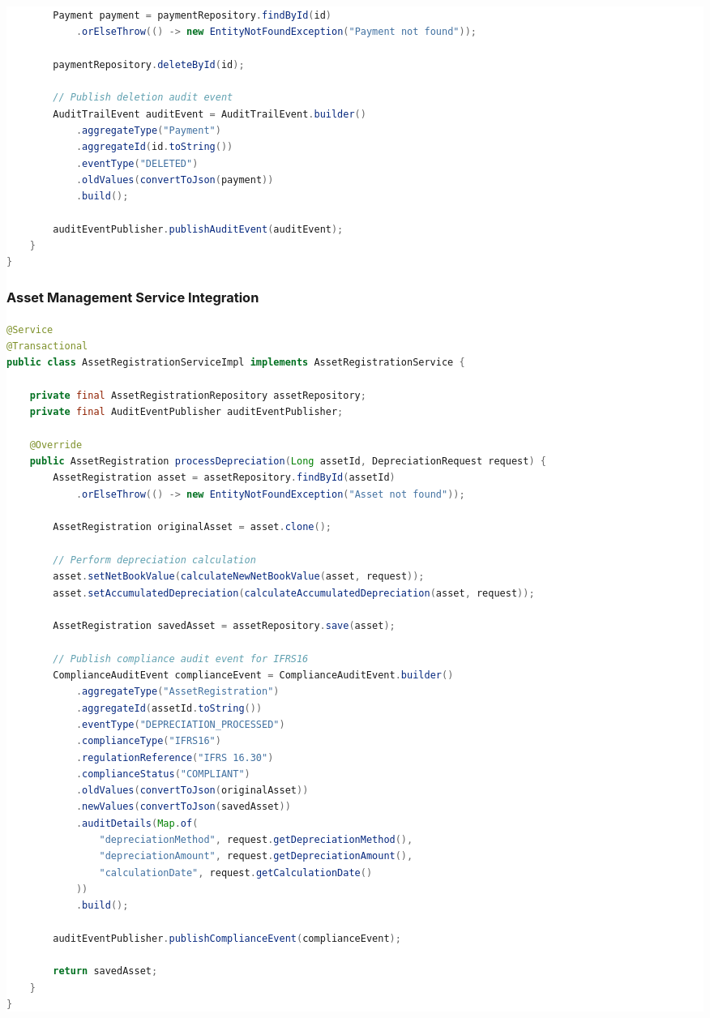 ```java
        Payment payment = paymentRepository.findById(id)
            .orElseThrow(() -> new EntityNotFoundException("Payment not found"));
            
        paymentRepository.deleteById(id);
        
        // Publish deletion audit event
        AuditTrailEvent auditEvent = AuditTrailEvent.builder()
            .aggregateType("Payment")
            .aggregateId(id.toString())
            .eventType("DELETED")
            .oldValues(convertToJson(payment))
            .build();
            
        auditEventPublisher.publishAuditEvent(auditEvent);
    }
}
```

### Asset Management Service Integration

```java
@Service
@Transactional
public class AssetRegistrationServiceImpl implements AssetRegistrationService {
    
    private final AssetRegistrationRepository assetRepository;
    private final AuditEventPublisher auditEventPublisher;
    
    @Override
    public AssetRegistration processDepreciation(Long assetId, DepreciationRequest request) {
        AssetRegistration asset = assetRepository.findById(assetId)
            .orElseThrow(() -> new EntityNotFoundException("Asset not found"));
            
        AssetRegistration originalAsset = asset.clone();
        
        // Perform depreciation calculation
        asset.setNetBookValue(calculateNewNetBookValue(asset, request));
        asset.setAccumulatedDepreciation(calculateAccumulatedDepreciation(asset, request));
        
        AssetRegistration savedAsset = assetRepository.save(asset);
        
        // Publish compliance audit event for IFRS16
        ComplianceAuditEvent complianceEvent = ComplianceAuditEvent.builder()
            .aggregateType("AssetRegistration")
            .aggregateId(assetId.toString())
            .eventType("DEPRECIATION_PROCESSED")
            .complianceType("IFRS16")
            .regulationReference("IFRS 16.30")
            .complianceStatus("COMPLIANT")
            .oldValues(convertToJson(originalAsset))
            .newValues(convertToJson(savedAsset))
            .auditDetails(Map.of(
                "depreciationMethod", request.getDepreciationMethod(),
                "depreciationAmount", request.getDepreciationAmount(),
                "calculationDate", request.getCalculationDate()
            ))
            .build();
            
        auditEventPublisher.publishComplianceEvent(complianceEvent);
        
        return savedAsset;
    }
}
```